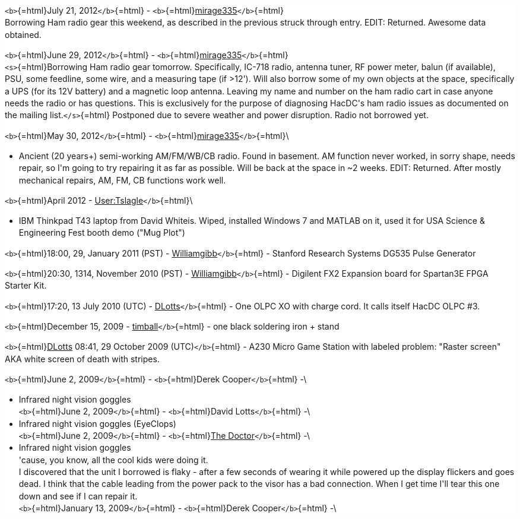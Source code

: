 `<b>`{=html}July 21, 2012`</b>`{=html} -
`<b>`{=html}[mirage335](User:Mirage335)`</b>`{=html}\
Borrowing Ham radio gear this weekend, as described in the previous
struck through entry. EDIT: Returned. Awesome data obtained.

`<b>`{=html}June 29, 2012`</b>`{=html} -
`<b>`{=html}[mirage335](User:Mirage335)`</b>`{=html}\
`<s>`{=html}Borrowing Ham radio gear tomorrow. Specifically, IC-718
radio, antenna tuner, RF power meter, balun (if available), PSU, some
feedline, some wire, and a measuring tape (if \>12'). Will also borrow
some of my own objects at the space, specifically a UPS (for its 12V
battery) and a magnetic loop antenna. Leaving my name and number on the
ham radio cart in case anyone needs the radio or has questions. This is
exclusively for the purpose of diagnosing HacDC's ham radio issues as
documented on the mailing list.`</s>`{=html} Postponed due to severe
weather and power disruption. Radio not borrowed yet.

`<b>`{=html}May 30, 2012`</b>`{=html} -
`<b>`{=html}[mirage335](User:Mirage335)`</b>`{=html}\
- Ancient (20 years+) semi-working AM/FM/WB/CB radio. Found in basement.
AM function never worked, in sorry shape, needs repair, so I'm going to
try repairing it as far as possible. Will be back at the space in \~2
weeks. EDIT: Returned. After mostly mechanical repairs, AM, FM, CB
functions work well.

`<b>`{=html}April 2012 -
[User:Tslagle](User:Tslagle)`</b>`{=html}\
- IBM Thinkpad T43 laptop from David Whiteis. Wiped, installed Windows 7
and MATLAB on it, used it for USA Science & Engineering Fest booth demo
("Mug Plot")

`<b>`{=html}18:00, 29, January 2011 (PST) -
[Williamgibb](User:Williamgibb)`</b>`{=html} - Stanford
Research Systems DG535 Pulse Generator

`<b>`{=html}20:30, 1314, November 2010 (PST) -
[Williamgibb](User:Williamgibb)`</b>`{=html} - Digilent FX2
Expansion board for Spartan3E FPGA Starter Kit.

`<b>`{=html}17:20, 13 July 2010 (UTC) -
[DLotts](User:DLotts)`</b>`{=html} - One OLPC XO with charge
cord. It calls itself HacDC OLPC #3.

`<b>`{=html}December 15, 2009 -
[timball](User:timball)`</b>`{=html} - one black soldering
iron + stand

`<b>`{=html}[DLotts](User:DLotts) 08:41, 29 October 2009
(UTC)`</b>`{=html} - A230 Micro Game Station with labeled problem:
"Raster screen" AKA white screen of death with stripes.

`<b>`{=html}June 2, 2009`</b>`{=html} - `<b>`{=html}Derek
Cooper`</b>`{=html} -\
- Infrared night vision goggles\
`<b>`{=html}June 2, 2009`</b>`{=html} - `<b>`{=html}David
Lotts`</b>`{=html} -\
- Infrared night vision goggles (EyeClops)\
`<b>`{=html}June 2, 2009`</b>`{=html} - `<b>`{=html}[The
Doctor](User:Drwho)`</b>`{=html} -\
- Infrared night vision goggles\
'cause, you know, all the cool kids were doing it.\
I discovered that the unit I borrowed is flaky - after a few seconds of
wearing it while powered up the display flickers and goes dead. I think
that the cable leading from the power pack to the visor has a bad
connection. When I get time I'll tear this one down and see if I can
repair it.\
`<b>`{=html}January 13, 2009`</b>`{=html} - `<b>`{=html}Derek
Cooper`</b>`{=html} -\